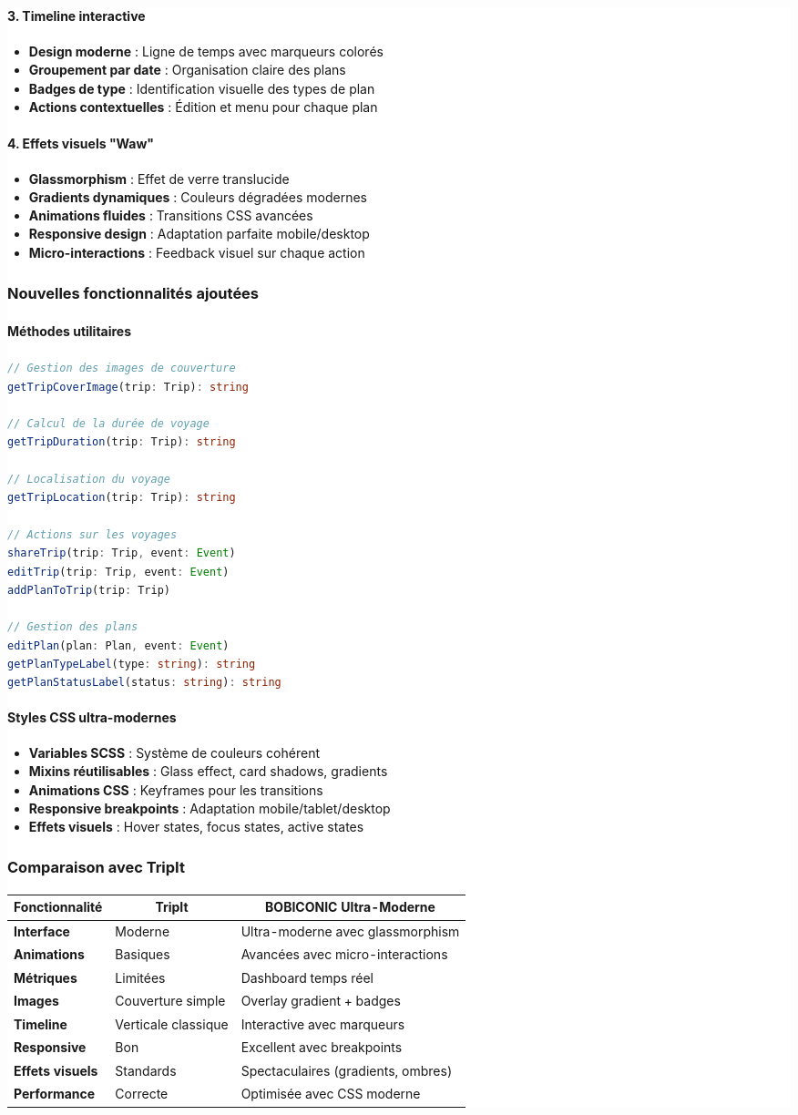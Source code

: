 #### 3. Timeline interactive
- **Design moderne** : Ligne de temps avec marqueurs colorés
- **Groupement par date** : Organisation claire des plans
- **Badges de type** : Identification visuelle des types de plan
- **Actions contextuelles** : Édition et menu pour chaque plan

#### 4. Effets visuels "Waw"
- **Glassmorphism** : Effet de verre translucide
- **Gradients dynamiques** : Couleurs dégradées modernes
- **Animations fluides** : Transitions CSS avancées
- **Responsive design** : Adaptation parfaite mobile/desktop
- **Micro-interactions** : Feedback visuel sur chaque action

### Nouvelles fonctionnalités ajoutées

#### Méthodes utilitaires
```typescript
// Gestion des images de couverture
getTripCoverImage(trip: Trip): string

// Calcul de la durée de voyage
getTripDuration(trip: Trip): string

// Localisation du voyage
getTripLocation(trip: Trip): string

// Actions sur les voyages
shareTrip(trip: Trip, event: Event)
editTrip(trip: Trip, event: Event)
addPlanToTrip(trip: Trip)

// Gestion des plans
editPlan(plan: Plan, event: Event)
getPlanTypeLabel(type: string): string
getPlanStatusLabel(status: string): string
```

#### Styles CSS ultra-modernes
- **Variables SCSS** : Système de couleurs cohérent
- **Mixins réutilisables** : Glass effect, card shadows, gradients
- **Animations CSS** : Keyframes pour les transitions
- **Responsive breakpoints** : Adaptation mobile/tablet/desktop
- **Effets visuels** : Hover states, focus states, active states

### Comparaison avec TripIt

| Fonctionnalité | TripIt | BOBICONIC Ultra-Moderne |
|---|---|---|
| **Interface** | Moderne | Ultra-moderne avec glassmorphism |
| **Animations** | Basiques | Avancées avec micro-interactions |
| **Métriques** | Limitées | Dashboard temps réel |
| **Images** | Couverture simple | Overlay gradient + badges |
| **Timeline** | Verticale classique | Interactive avec marqueurs |
| **Responsive** | Bon | Excellent avec breakpoints |
| **Effets visuels** | Standards | Spectaculaires (gradients, ombres) |
| **Performance** | Correcte | Optimisée avec CSS moderne |
